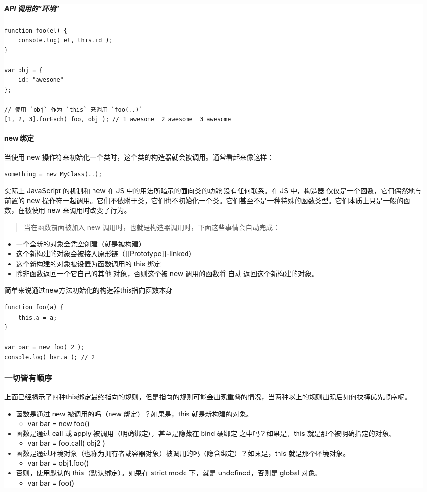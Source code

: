 

##### API 调用的“环境”

```
function foo(el) {
	console.log( el, this.id );
}

var obj = {
	id: "awesome"
};

// 使用 `obj` 作为 `this` 来调用 `foo(..)`
[1, 2, 3].forEach( foo, obj ); // 1 awesome  2 awesome  3 awesome
```


#### new 绑定

当使用 new 操作符来初始化一个类时，这个类的构造器就会被调用。通常看起来像这样：

```
something = new MyClass(..);
```

<p class="tip">实际上 JavaScript 的机制和 new 在 JS 中的用法所暗示的面向类的功能 没有任何联系。在 JS 中，构造器 仅仅是一个函数，它们偶然地与前置的 new 操作符一起调用。它们不依附于类，它们也不初始化一个类。它们甚至不是一种特殊的函数类型。它们本质上只是一般的函数，在被使用 new 来调用时改变了行为。</p>

> 当在函数前面被加入 new 调用时，也就是构造器调用时，下面这些事情会自动完成：

* 一个全新的对象会凭空创建（就是被构建）
* 这个新构建的对象会被接入原形链（[[Prototype]]-linked）
* 这个新构建的对象被设置为函数调用的 this 绑定
* 除非函数返回一个它自己的其他 对象，否则这个被 new 调用的函数将 自动 返回这个新构建的对象。


简单来说通过new方法初始化的构造器this指向函数本身

```
function foo(a) {
	this.a = a;
}

var bar = new foo( 2 );
console.log( bar.a ); // 2
```


### 一切皆有顺序



<p class="tip">上面已经揭示了四种this绑定最终指向的规则，但是指向的规则可能会出现重叠的情况，当两种以上的规则出现后如何抉择优先顺序呢。</p>

* 函数是通过 new 被调用的吗（new 绑定）？如果是，this 就是新构建的对象。
   * var bar = new foo()
* 函数是通过 call 或 apply 被调用（明确绑定），甚至是隐藏在 bind 硬绑定 之中吗？如果是，this 就是那个被明确指定的对象。
    * var bar = foo.call( obj2 )
* 函数是通过环境对象（也称为拥有者或容器对象）被调用的吗（隐含绑定）？如果是，this 就是那个环境对象。
    * var bar = obj1.foo()
* 否则，使用默认的 this（默认绑定）。如果在 strict mode 下，就是 undefined，否则是 global 对象。
    * var bar = foo()
